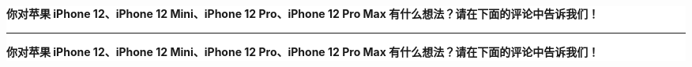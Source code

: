 **你对苹果 iPhone 12、iPhone 12 Mini、iPhone 12 Pro、iPhone 12 Pro Max 有什么想法？请在下面的评论中告诉我们！**

* * *

**你对苹果 iPhone 12、iPhone 12 Mini、iPhone 12 Pro、iPhone 12 Pro Max 有什么想法？请在下面的评论中告诉我们！**